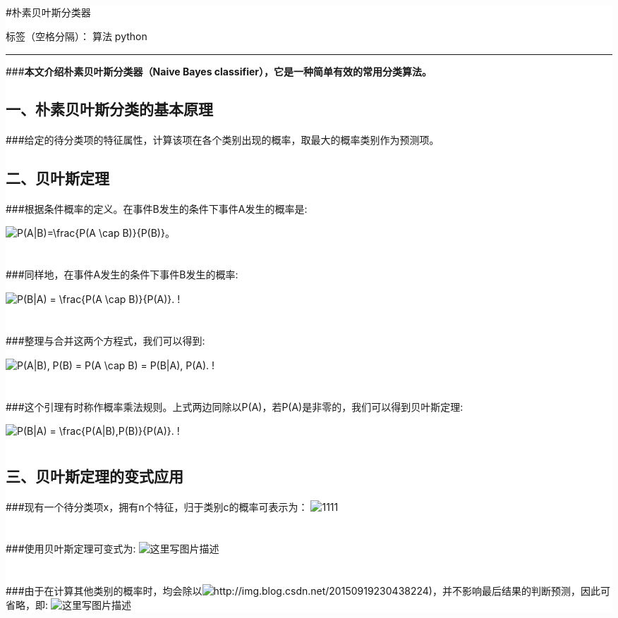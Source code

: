 ﻿#朴素贝叶斯分类器

标签（空格分隔）： 算法 python 

---

###**本文介绍朴素贝叶斯分类器（Naive Bayes classifier），它是一种简单有效的常用分类算法。**


**一、朴素贝叶斯分类的基本原理**
--------------

###给定的待分类项的特征属性，计算该项在各个类别出现的概率，取最大的概率类别作为预测项。

**二、贝叶斯定理**
--------------

###根据条件概率的定义。在事件B发生的条件下事件A发生的概率是:

 ![P(A|B)=\frac{P(A \cap B)}{P(B)}。](https://upload.wikimedia.org/math/8/6/9/8694e4193ba45b55403595096b7d23c5.png)
# 

###同样地，在事件A发生的条件下事件B发生的概率:

![P(B|A) = \frac{P(A \cap B)}{P(A)}. \!](https://upload.wikimedia.org/math/8/b/6/8b6c81124815aad54c91c42b3261165d.png) 
# 

###整理与合并这两个方程式，我们可以得到:

![P(A|B)\, P(B) = P(A \cap B) = P(B|A)\, P(A). \!](https://upload.wikimedia.org/math/e/f/a/efaf8fda8a92eeb2d8cf70468c20ed5a.png) 
# 

###这个引理有时称作概率乘法规则。上式两边同除以P(A)，若P(A)是非零的，我们可以得到贝叶斯定理:

![P(B|A) = \frac{P(A|B)\,P(B)}{P(A)}. \!](https://upload.wikimedia.org/math/f/1/3/f13abde4811844c29b556a35ca4f55a5.png) 

# 



**三、贝叶斯定理的变式应用**
------------

###现有一个待分类项x，拥有n个特征，归于类别c的概率可表示为：
![1111](http://img.blog.csdn.net/20150919230336645)

# 



###使用贝叶斯定理可变式为:
![这里写图片描述](http://img.blog.csdn.net/20150919230412981)


# 


###由于在计算其他类别的概率时，均会除以![http://img.blog.csdn.net/20150919230438224)](http://img.blog.csdn.net/20150919230523709)，并不影响最后结果的判断预测，因此可省略，即:
![这里写图片描述](http://img.blog.csdn.net/20150919230629093)
